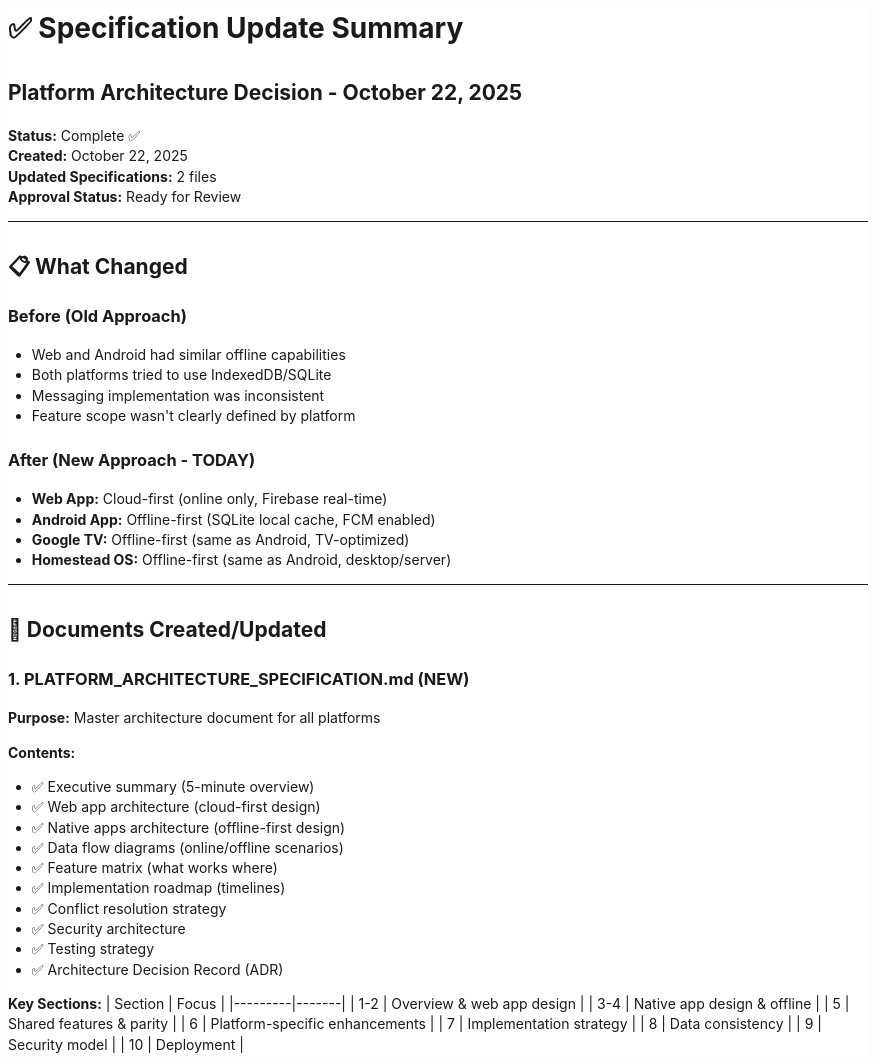 # ✅ Specification Update Summary
## Platform Architecture Decision - October 22, 2025

**Status:** Complete ✅  
**Created:** October 22, 2025  
**Updated Specifications:** 2 files  
**Approval Status:** Ready for Review

---

## 📋 What Changed

### Before (Old Approach)
- Web and Android had similar offline capabilities
- Both platforms tried to use IndexedDB/SQLite
- Messaging implementation was inconsistent
- Feature scope wasn't clearly defined by platform

### After (New Approach - TODAY)
- **Web App:** Cloud-first (online only, Firebase real-time)
- **Android App:** Offline-first (SQLite local cache, FCM enabled)
- **Google TV:** Offline-first (same as Android, TV-optimized)
- **Homestead OS:** Offline-first (same as Android, desktop/server)

---

## 📄 Documents Created/Updated

### 1. **PLATFORM_ARCHITECTURE_SPECIFICATION.md** (NEW)
**Purpose:** Master architecture document for all platforms

**Contents:**
- ✅ Executive summary (5-minute overview)
- ✅ Web app architecture (cloud-first design)
- ✅ Native apps architecture (offline-first design)
- ✅ Data flow diagrams (online/offline scenarios)
- ✅ Feature matrix (what works where)
- ✅ Implementation roadmap (timelines)
- ✅ Conflict resolution strategy
- ✅ Security architecture
- ✅ Testing strategy
- ✅ Architecture Decision Record (ADR)

**Key Sections:**
| Section | Focus |
|---------|-------|
| 1-2 | Overview & web app design |
| 3-4 | Native app design & offline |
| 5 | Shared features & parity |
| 6 | Platform-specific enhancements |
| 7 | Implementation strategy |
| 8 | Data consistency |
| 9 | Security model |
| 10 | Deployment |